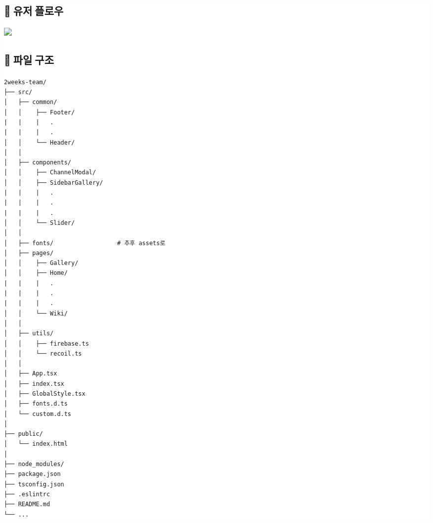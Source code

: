 ## 📌 유저 플로우
<img src="https://github.com/2weeks-team/2weeks-team/assets/39702832/871756a9-93da-4f20-9dcd-7e35200aadbd"/>

## 📌 파일 구조

```
2weeks-team/
├── src/
│   ├── common/
│   │    ├── Footer/
|   |    |   .
|   |    |   .
│   │    └── Header/
│   │    
│   ├── components/    
│   │    ├── ChannelModal/
│   │    ├── SidebarGallery/
|   |    |   .
|   |    |   .
|   |    |   .
│   │    └── Slider/
│   │    
│   ├── fonts/                  # 추후 assets로
│   ├── pages/     
│   │    ├── Gallery/
│   │    ├── Home/
|   |    |   .
|   |    |   .
|   |    |   .
│   │    └── Wiki/     
│   │    
│   ├── utils/           
│   │    ├── firebase.ts
│   │    └── recoil.ts
│   │    
│   ├── App.tsx
│   ├── index.tsx
│   ├── GlobalStyle.tsx
│   ├── fonts.d.ts
│   └── custom.d.ts
│
├── public/
│   └── index.html
│  
├── node_modules/
├── package.json
├── tsconfig.json
├── .eslintrc
├── README.md
└── ...
```

